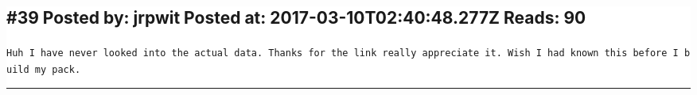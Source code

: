 ## \#39 Posted by: jrpwit Posted at: 2017-03-10T02:40:48.277Z Reads: 90

```
Huh I have never looked into the actual data. Thanks for the link really appreciate it. Wish I had known this before I build my pack.
```

---
